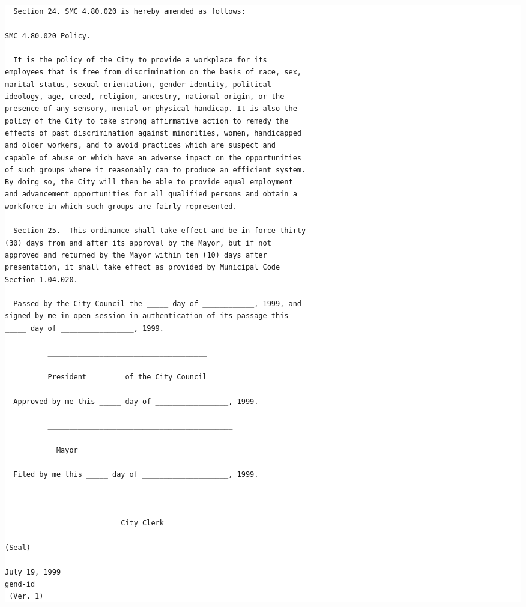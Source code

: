       Section 24. SMC 4.80.020 is hereby amended as follows:  
  
    SMC 4.80.020 Policy.  
  
      It is the policy of the City to provide a workplace for its  
    employees that is free from discrimination on the basis of race, sex,  
    marital status, sexual orientation, gender identity, political  
    ideology, age, creed, religion, ancestry, national origin, or the  
    presence of any sensory, mental or physical handicap. It is also the  
    policy of the City to take strong affirmative action to remedy the  
    effects of past discrimination against minorities, women, handicapped  
    and older workers, and to avoid practices which are suspect and  
    capable of abuse or which have an adverse impact on the opportunities  
    of such groups where it reasonably can to produce an efficient system.  
    By doing so, the City will then be able to provide equal employment  
    and advancement opportunities for all qualified persons and obtain a  
    workforce in which such groups are fairly represented.  
  
      Section 25.  This ordinance shall take effect and be in force thirty  
    (30) days from and after its approval by the Mayor, but if not  
    approved and returned by the Mayor within ten (10) days after  
    presentation, it shall take effect as provided by Municipal Code  
    Section 1.04.020.  
  
      Passed by the City Council the _____ day of ____________, 1999, and  
    signed by me in open session in authentication of its passage this  
    _____ day of _________________, 1999.  
  
              _____________________________________  
  
              President _______ of the City Council  
  
      Approved by me this _____ day of _________________, 1999.  
  
              ___________________________________________  
  
                Mayor  
  
      Filed by me this _____ day of ____________________, 1999.  
  
              ___________________________________________  
  
                               City Clerk  
  
    (Seal)  
  
    July 19, 1999  
    gend-id  
     (Ver. 1)  
